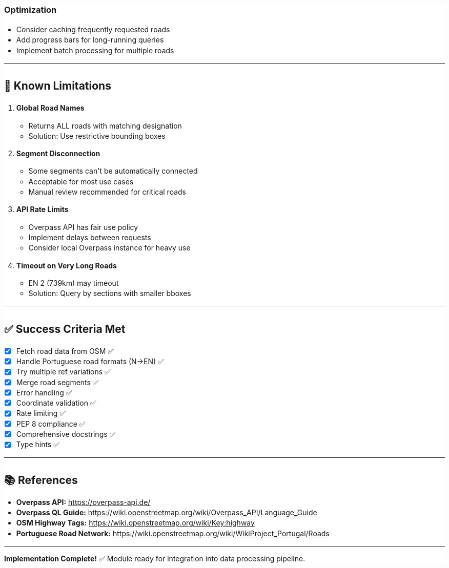 ### Optimization
- Consider caching frequently requested roads
- Add progress bars for long-running queries
- Implement batch processing for multiple roads

---

## 🐛 Known Limitations

1. **Global Road Names**
   - Returns ALL roads with matching designation
   - Solution: Use restrictive bounding boxes

2. **Segment Disconnection**
   - Some segments can't be automatically connected
   - Acceptable for most use cases
   - Manual review recommended for critical roads

3. **API Rate Limits**
   - Overpass API has fair use policy
   - Implement delays between requests
   - Consider local Overpass instance for heavy use

4. **Timeout on Very Long Roads**
   - EN 2 (739km) may timeout
   - Solution: Query by sections with smaller bboxes

---

## ✅ Success Criteria Met

- [x] Fetch road data from OSM ✅
- [x] Handle Portuguese road formats (N→EN) ✅
- [x] Try multiple ref variations ✅
- [x] Merge road segments ✅
- [x] Error handling ✅
- [x] Coordinate validation ✅
- [x] Rate limiting ✅
- [x] PEP 8 compliance ✅
- [x] Comprehensive docstrings ✅
- [x] Type hints ✅

---

## 📚 References

- **Overpass API:** https://overpass-api.de/
- **Overpass QL Guide:** https://wiki.openstreetmap.org/wiki/Overpass_API/Language_Guide
- **OSM Highway Tags:** https://wiki.openstreetmap.org/wiki/Key:highway
- **Portuguese Road Network:** https://wiki.openstreetmap.org/wiki/WikiProject_Portugal/Roads

---

**Implementation Complete!** ✅
Module ready for integration into data processing pipeline.
